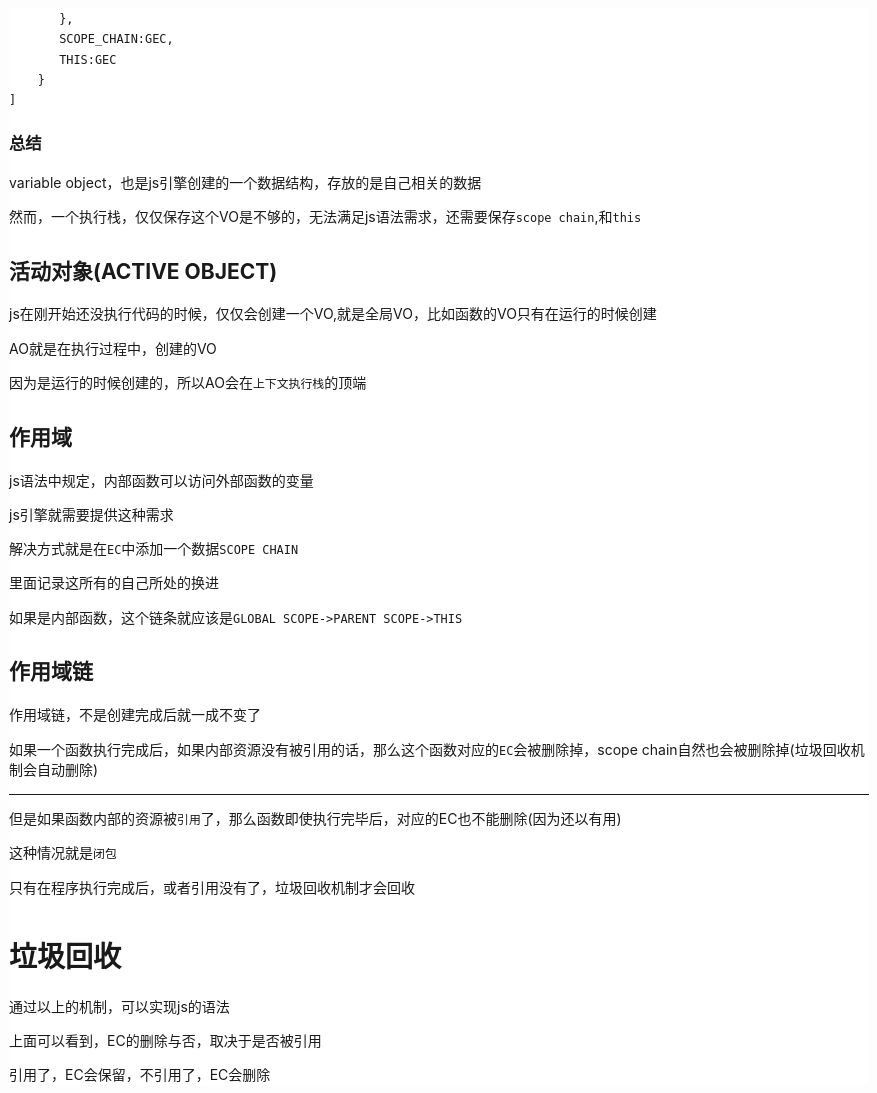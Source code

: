 ```
       },
       SCOPE_CHAIN:GEC,
       THIS:GEC
    }  
]
```
### 总结
variable object，也是js引擎创建的一个数据结构，存放的是自己相关的数据

然而，一个执行栈，仅仅保存这个VO是不够的，无法满足js语法需求，还需要保存`scope chain`,和`this`





## 活动对象(ACTIVE OBJECT)
js在刚开始还没执行代码的时候，仅仅会创建一个VO,就是全局VO，比如函数的VO只有在运行的时候创建

AO就是在执行过程中，创建的VO

因为是运行的时候创建的，所以AO会在`上下文执行栈`的顶端


## 作用域

js语法中规定，内部函数可以访问外部函数的变量

js引擎就需要提供这种需求

解决方式就是在`EC`中添加一个数据`SCOPE CHAIN`

里面记录这所有的自己所处的换进

如果是内部函数，这个链条就应该是`GLOBAL SCOPE->PARENT SCOPE->THIS`

## 作用域链

作用域链，不是创建完成后就一成不变了

如果一个函数执行完成后，如果内部资源没有被引用的话，那么这个函数对应的`EC`会被删除掉，scope chain自然也会被删除掉(垃圾回收机制会自动删除)

----------
但是如果函数内部的资源被`引用`了，那么函数即使执行完毕后，对应的EC也不能删除(因为还以有用)

这种情况就是`闭包`

只有在程序执行完成后，或者引用没有了，垃圾回收机制才会回收

# 垃圾回收

通过以上的机制，可以实现js的语法

上面可以看到，EC的删除与否，取决于是否被引用

引用了，EC会保留，不引用了，EC会删除
